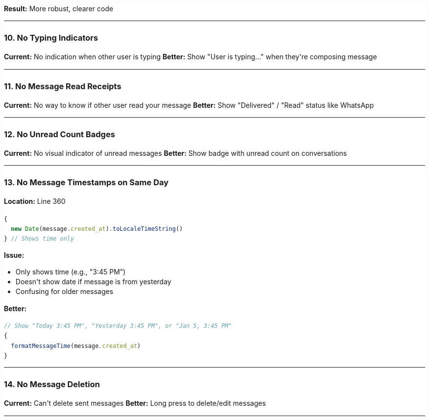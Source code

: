 **Result:** More robust, clearer code

---

### 10. No Typing Indicators

**Current:** No indication when other user is typing
**Better:** Show "User is typing..." when they're composing message

---

### 11. No Message Read Receipts

**Current:** No way to know if other user read your message
**Better:** Show "Delivered" / "Read" status like WhatsApp

---

### 12. No Unread Count Badges

**Current:** No visual indicator of unread messages
**Better:** Show badge with unread count on conversations

---

### 13. No Message Timestamps on Same Day

**Location:** Line 360

```typescript
{
  new Date(message.created_at).toLocaleTimeString()
} // Shows time only
```

**Issue:**

- Only shows time (e.g., "3:45 PM")
- Doesn't show date if message is from yesterday
- Confusing for older messages

**Better:**

```typescript
// Show "Today 3:45 PM", "Yesterday 3:45 PM", or "Jan 5, 3:45 PM"
{
  formatMessageTime(message.created_at)
}
```

---

### 14. No Message Deletion

**Current:** Can't delete sent messages
**Better:** Long press to delete/edit messages

---